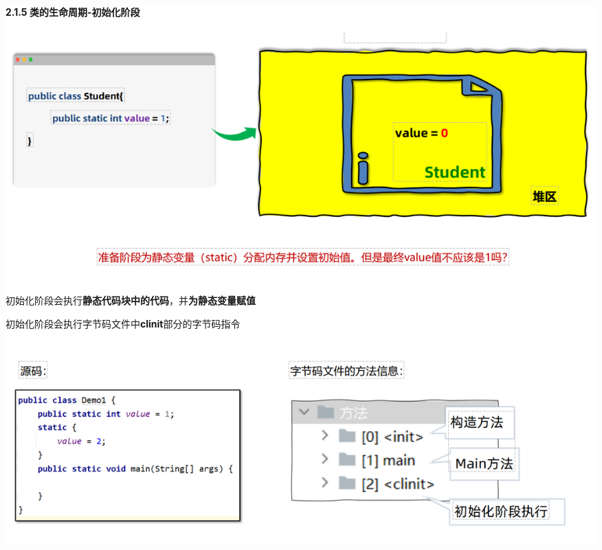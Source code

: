 #### 2.1.5 类的生命周期-初始化阶段

![](/images/JVM-基础篇.assets/20231013110847.png)

初始化阶段会执行**静态代码块中的代码**，并**为静态变量赋值**

初始化阶段会执行字节码文件中**clinit**部分的字节码指令

![](/images/JVM-基础篇.assets/20231013110959.png)
